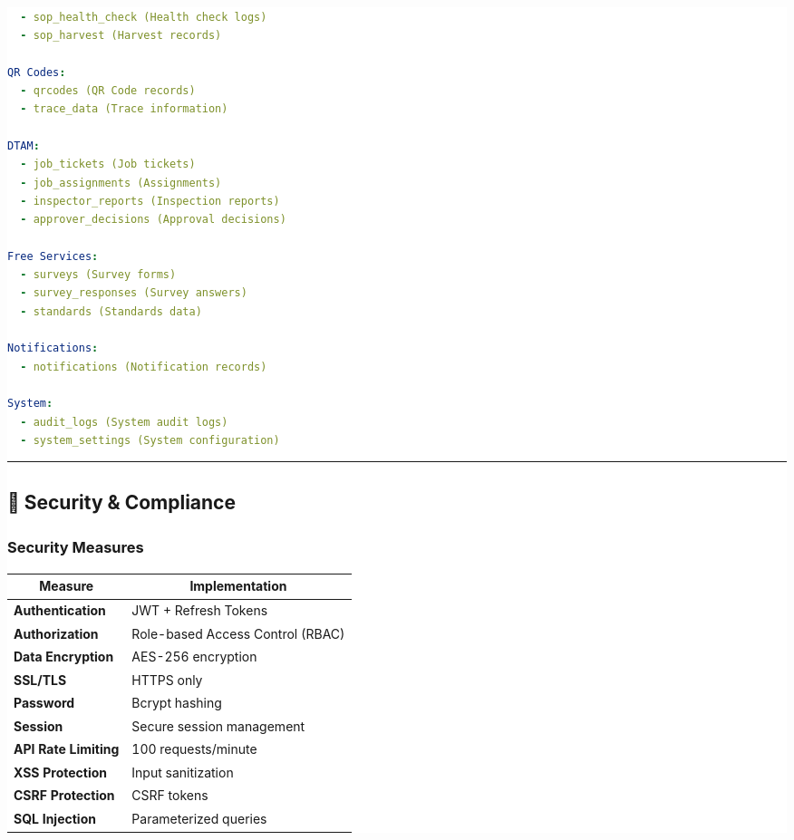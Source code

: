 ```yaml
  - sop_health_check (Health check logs)
  - sop_harvest (Harvest records)

QR Codes:
  - qrcodes (QR Code records)
  - trace_data (Trace information)

DTAM:
  - job_tickets (Job tickets)
  - job_assignments (Assignments)
  - inspector_reports (Inspection reports)
  - approver_decisions (Approval decisions)

Free Services:
  - surveys (Survey forms)
  - survey_responses (Survey answers)
  - standards (Standards data)

Notifications:
  - notifications (Notification records)

System:
  - audit_logs (System audit logs)
  - system_settings (System configuration)
```

---

## 🔐 Security & Compliance

### Security Measures

| Measure               | Implementation                   |
| --------------------- | -------------------------------- |
| **Authentication**    | JWT + Refresh Tokens             |
| **Authorization**     | Role-based Access Control (RBAC) |
| **Data Encryption**   | AES-256 encryption               |
| **SSL/TLS**           | HTTPS only                       |
| **Password**          | Bcrypt hashing                   |
| **Session**           | Secure session management        |
| **API Rate Limiting** | 100 requests/minute              |
| **XSS Protection**    | Input sanitization               |
| **CSRF Protection**   | CSRF tokens                      |
| **SQL Injection**     | Parameterized queries            |
